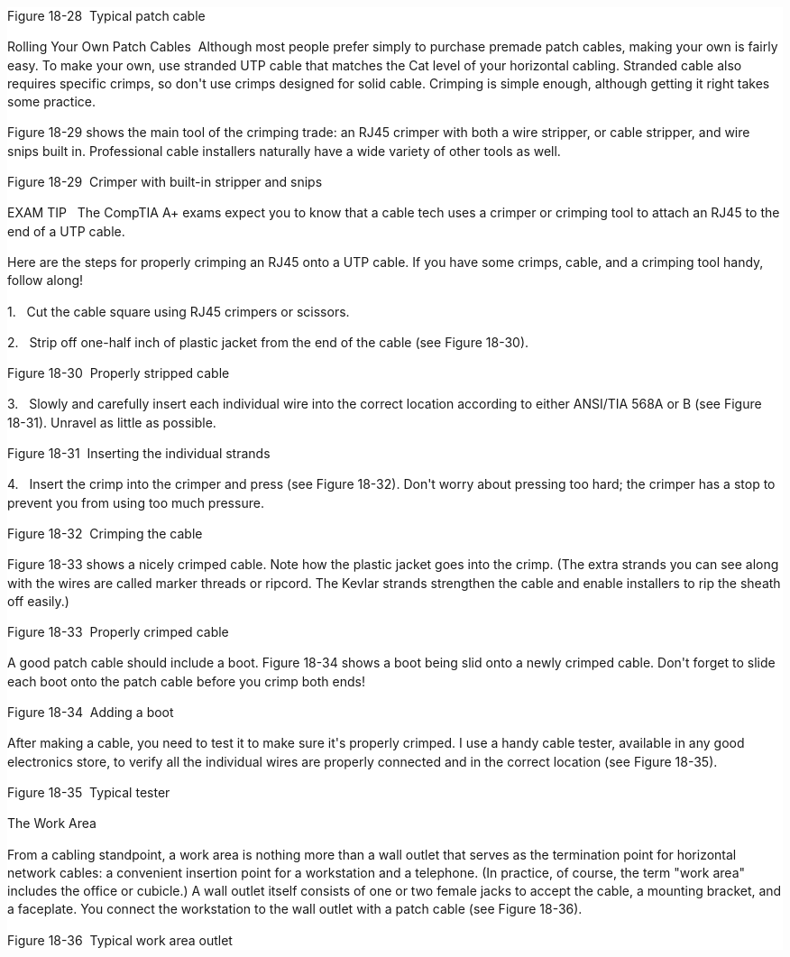 Figure 18-28  Typical patch cable

Rolling Your Own Patch Cables  Although most people prefer simply to purchase premade patch cables, making your own is fairly easy. To make your own, use stranded UTP cable that matches the Cat level of your horizontal cabling. Stranded cable also requires specific crimps, so don't use crimps designed for solid cable. Crimping is simple enough, although getting it right takes some practice.

Figure 18-29 shows the main tool of the crimping trade: an RJ45 crimper with both a wire stripper, or cable stripper, and wire snips built in. Professional cable installers naturally have a wide variety of other tools as well.

Figure 18-29  Crimper with built-in stripper and snips

EXAM TIP   The CompTIA A+ exams expect you to know that a cable tech uses a crimper or crimping tool to attach an RJ45 to the end of a UTP cable.

Here are the steps for properly crimping an RJ45 onto a UTP cable. If you have some crimps, cable, and a crimping tool handy, follow along!

1\.   Cut the cable square using RJ45 crimpers or scissors.

2\.   Strip off one-half inch of plastic jacket from the end of the cable (see Figure 18-30).

Figure 18-30  Properly stripped cable

3\.   Slowly and carefully insert each individual wire into the correct location according to either ANSI/TIA 568A or B (see Figure 18-31). Unravel as little as possible.

Figure 18-31  Inserting the individual strands

4\.   Insert the crimp into the crimper and press (see Figure 18-32). Don't worry about pressing too hard; the crimper has a stop to prevent you from using too much pressure.

Figure 18-32  Crimping the cable

Figure 18-33 shows a nicely crimped cable. Note how the plastic jacket goes into the crimp. (The extra strands you can see along with the wires are called marker threads or ripcord. The Kevlar strands strengthen the cable and enable installers to rip the sheath off easily.)

Figure 18-33  Properly crimped cable

A good patch cable should include a boot. Figure 18-34 shows a boot being slid onto a newly crimped cable. Don't forget to slide each boot onto the patch cable before you crimp both ends!

Figure 18-34  Adding a boot

After making a cable, you need to test it to make sure it's properly crimped. I use a handy cable tester, available in any good electronics store, to verify all the individual wires are properly connected and in the correct location (see Figure 18-35).

Figure 18-35  Typical tester

The Work Area

From a cabling standpoint, a work area is nothing more than a wall outlet that serves as the termination point for horizontal network cables: a convenient insertion point for a workstation and a telephone. (In practice, of course, the term "work area" includes the office or cubicle.) A wall outlet itself consists of one or two female jacks to accept the cable, a mounting bracket, and a faceplate. You connect the workstation to the wall outlet with a patch cable (see Figure 18-36).

Figure 18-36  Typical work area outlet
